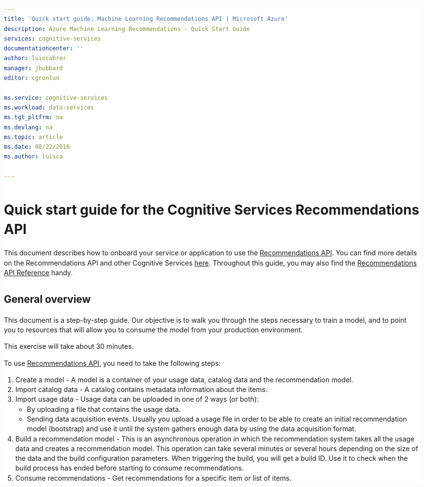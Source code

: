 ```yaml
---
title: 'Quick start guide: Machine Learning Recommendations API | Microsoft Azure'
description: Azure Machine Learning Recommendations - Quick Start Guide
services: cognitive-services
documentationcenter: ''
author: luiscabrer
manager: jhubbard
editor: cgronlun

ms.service: cognitive-services
ms.workload: data-services
ms.tgt_pltfrm: na
ms.devlang: na
ms.topic: article
ms.date: 08/22/2016
ms.author: luisca

---
```

# Quick start guide for the Cognitive Services Recommendations API
This document describes how to onboard your service or application to use the [Recommendations API](http://go.microsoft.com/fwlink/?LinkId=759710).
You can find more details on the Recommendations API and other Cognitive Services [here](http://go.microsoft.com/fwlink/?LinkId=759709). Throughout this guide, you may also find the [Recommendations API Reference](http://go.microsoft.com/fwlink/?LinkId=759348) handy.

<a name="Overview"></a>

## General overview
This document is a step-by-step guide. Our objective is to walk you through the steps necessary to train a model, and to point you to resources that will allow you to consume the model from your production environment.

This exercise will take about 30 minutes.

To use [Recommendations API](http://go.microsoft.com/fwlink/?LinkId=759710), you need to take the following steps:

1. Create a model - A model is a container of your usage data, catalog data and the recommendation model.
2. Import catalog data - A catalog contains metadata information about the items.
3. Import usage data - Usage data can be uploaded in one of 2 ways (or both):
   * By uploading a file that contains the usage data.
   * Sending data acquisition events.
     Usually you upload a usage file in order to be able to create an initial recommendation model (bootstrap) and use it until the system gathers enough data by using the data acquisition format.
4. Build a recommendation model - This is an asynchronous operation in which the recommendation system takes all the usage data and creates a recommendation model. This operation can take several minutes or several hours depending on the size of the data and the build configuration parameters. When triggering the build, you will get a build ID. Use it to check when the build process has ended before starting to consume recommendations.
5. Consume recommendations - Get recommendations for a specific item or list of items.
